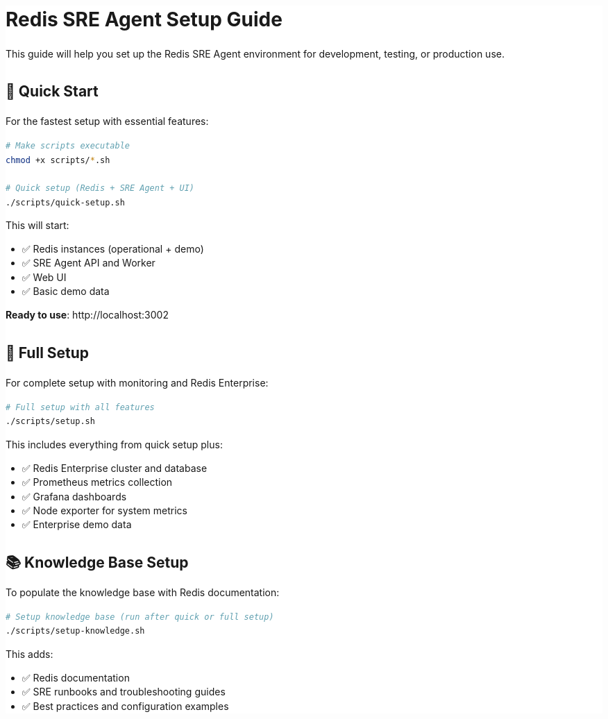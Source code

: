 # Redis SRE Agent Setup Guide

This guide will help you set up the Redis SRE Agent environment for development, testing, or production use.

## 🚀 Quick Start

For the fastest setup with essential features:

```bash
# Make scripts executable
chmod +x scripts/*.sh

# Quick setup (Redis + SRE Agent + UI)
./scripts/quick-setup.sh
```

This will start:
- ✅ Redis instances (operational + demo)
- ✅ SRE Agent API and Worker
- ✅ Web UI
- ✅ Basic demo data

**Ready to use**: http://localhost:3002

## 🎯 Full Setup

For complete setup with monitoring and Redis Enterprise:

```bash
# Full setup with all features
./scripts/setup.sh
```

This includes everything from quick setup plus:
- ✅ Redis Enterprise cluster and database
- ✅ Prometheus metrics collection
- ✅ Grafana dashboards
- ✅ Node exporter for system metrics
- ✅ Enterprise demo data

## 📚 Knowledge Base Setup

To populate the knowledge base with Redis documentation:

```bash
# Setup knowledge base (run after quick or full setup)
./scripts/setup-knowledge.sh
```

This adds:
- ✅ Redis documentation
- ✅ SRE runbooks and troubleshooting guides
- ✅ Best practices and configuration examples
